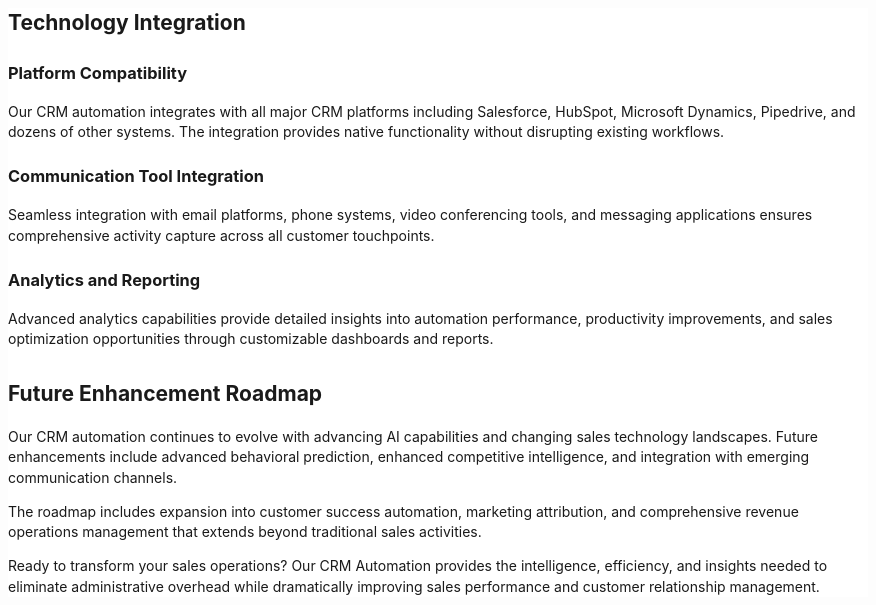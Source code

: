 ## Technology Integration

### Platform Compatibility
Our CRM automation integrates with all major CRM platforms including Salesforce, HubSpot, Microsoft Dynamics, Pipedrive, and dozens of other systems. The integration provides native functionality without disrupting existing workflows.

### Communication Tool Integration
Seamless integration with email platforms, phone systems, video conferencing tools, and messaging applications ensures comprehensive activity capture across all customer touchpoints.

### Analytics and Reporting
Advanced analytics capabilities provide detailed insights into automation performance, productivity improvements, and sales optimization opportunities through customizable dashboards and reports.

## Future Enhancement Roadmap

Our CRM automation continues to evolve with advancing AI capabilities and changing sales technology landscapes. Future enhancements include advanced behavioral prediction, enhanced competitive intelligence, and integration with emerging communication channels.

The roadmap includes expansion into customer success automation, marketing attribution, and comprehensive revenue operations management that extends beyond traditional sales activities.

Ready to transform your sales operations? Our CRM Automation provides the intelligence, efficiency, and insights needed to eliminate administrative overhead while dramatically improving sales performance and customer relationship management.